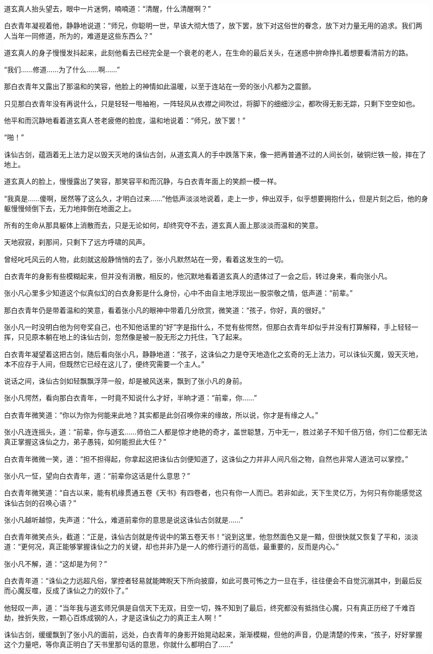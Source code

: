 道玄真人抬头望去，眼中一片迷惘，喃喃道：“清醒，什么清醒啊？”

白衣青年凝视着他，静静地说道：“师兄，你聪明一世，早该大彻大悟了，放下罢，放下对这俗世的眷念，放下对力量无用的追求。我们两人当年一同修道，所为的，难道是这些东西么？”

道玄真人的身子慢慢发抖起来，此刻他看去已经完全是一个衰老的老人，在生命的最后关头，在迷惑中拚命挣扎着想要看清前方的路。

“我们……修道……为了什么……啊……”

那白衣青年又露出了那温和的笑容，他脸上的神情如此温暖，以至于连站在一旁的张小凡都为之震颤。

只见那白衣青年没有再说什么，只是轻轻一甩袖袍，一阵轻风从衣襟之间吹过，将脚下的细细沙尘，都吹得无影无踪，只剩下空空如也。

他平和而沉静地看着道玄真人苍老疲倦的脸庞，温和地说着：“师兄，放下罢！”

“啪！”

诛仙古剑，蕴涵着无上法力足以毁天灭地的诛仙古剑，从道玄真人的手中跌落下来，像一把再普通不过的人间长剑，破铜烂铁一般，摔在了地上。

道玄真人的脸上，慢慢露出了笑容，那笑容平和而沉静，与白衣青年面上的笑颜一模一样。

“我真是……傻啊，居然等了这么久，才明白过来……”他低声淡淡地说着，走上一步，伸出双手，似乎想要拥抱什么，但是片刻之后，他的身躯慢慢倾倒下去，无力地摔倒在地面之上。

所有的生命从那具躯体上消散而去，只是无论如何，却终究夺不去，道玄真人面上那淡淡而温和的笑意。

天地寂寂，刹那间，只剩下了远方呼啸的风声。

曾经叱吒风云的人物，此刻就这般静悄悄的去了，张小凡默然站在一旁，看着这发生的一切。

白衣青年的身影有些模糊起来，但并没有消散，相反的，他沉默地看着道玄真人的遗体过了一会之后，转过身来，看向张小凡。

张小凡心里多少知道这个似真似幻的白衣身影是什么身份，心中不由自主地浮现出一股崇敬之情，低声道：“前辈。”

那白衣青年仍是带着温和的笑意，看着张小凡的眼神中带着几分欣赏，微笑道：“孩子，你好，真的很好。”

张小凡一时没明白他为何夸奖自己，也不知他话里的“好”字是指什么，不觉有些愕然，但那白衣青年却似乎并没有打算解释，手上轻轻一挥，只见原本躺在地上的诛仙古剑，忽然像是被一股无形之力托住，飞了起来。

白衣青年凝望着这把古剑，随后看向张小凡，静静地道：“孩子，这诛仙之力是夺天地造化之玄奇的无上法力，可以诛仙灭魔，毁天灭地，本不应存于人间，但既然它已经在这儿了，便终究需要一个主人。”

说话之间，诛仙古剑如轻飘飘浮萍一般，却是被风送来，飘到了张小凡的身前。

张小凡愕然，看向那白衣青年，一时竟不知说什么才好，半晌才道：“前辈，你……”

白衣青年微笑道：“你以为你为何能来此地？其实都是此剑召唤你来的缘故，所以说，你才是有缘之人。”

张小凡连连摇头，道：“前辈，你与道玄……师伯二人都是惊才绝艳的奇才，盖世聪慧，万中无一，胜过弟子不知千倍万倍，你们二位都无法真正掌握这诛仙之力，弟子愚钝，如何能担此大任？”

白衣青年微微一笑，道：“担不担得起，你拿起这把诛仙古剑便知道了，这诛仙之力并非人间凡俗之物，自然也非常人道法可以掌控。”

张小凡一怔，望向白衣青年，道：“前辈你这话是什么意思？”

白衣青年微笑道：“自古以来，能有机缘贯通五卷《天书》有四卷者，也只有你一人而已。若非如此，天下生灵亿万，为何只有你能感觉这诛仙古剑的召唤心语？”

张小凡越听越惊，失声道：“什么，难道前辈你的意思是说这诛仙古剑就是……”

白衣青年微笑点头，截道：“正是，诛仙古剑就是传说中的第五卷天书！”说到这里，他忽然面色又是一黯，但很快就又恢复了平和，淡淡道：“更何况，真正能够掌握诛仙之力的关键，却也并非乃是一人的修行道行的高低，最重要的，反而是内心。”

张小凡不解，道：“这却是为何？”

白衣青年道：“诛仙之力远超凡俗，掌控者轻易就能睥睨天下所向披靡，如此可畏可怖之力一旦在手，往往便会不自觉沉溺其中，到最后反而心魔反噬，反成了诛仙之力的奴仆了。”

他轻叹一声，道：“当年我与道玄师兄俱是自信天下无双，目空一切，殊不知到了最后，终究都没有抵挡住心魔，只有真正历经了千难百劫，挫折失败，一颗心百炼成钢的人，才是这诛仙之力的真正主人啊！”

诛仙古剑，缓缓飘到了张小凡的面前，远处，白衣青年的身影开始晃动起来，渐渐模糊，但他的声音，仍是清楚的传来，“孩子，好好掌握这个力量吧，等你真正明白了天书里那句话的意思，你就什么都明白了……”
